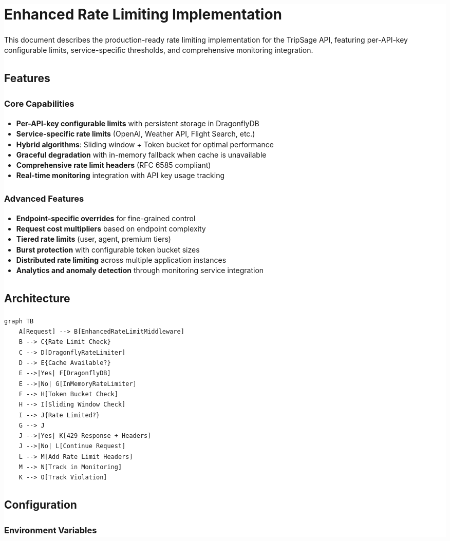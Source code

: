 # Enhanced Rate Limiting Implementation

This document describes the production-ready rate limiting implementation for the TripSage API, featuring per-API-key configurable limits, service-specific thresholds, and comprehensive monitoring integration.

## Features

### Core Capabilities
- **Per-API-key configurable limits** with persistent storage in DragonflyDB
- **Service-specific rate limits** (OpenAI, Weather API, Flight Search, etc.)
- **Hybrid algorithms**: Sliding window + Token bucket for optimal performance
- **Graceful degradation** with in-memory fallback when cache is unavailable
- **Comprehensive rate limit headers** (RFC 6585 compliant)
- **Real-time monitoring** integration with API key usage tracking

### Advanced Features
- **Endpoint-specific overrides** for fine-grained control
- **Request cost multipliers** based on endpoint complexity
- **Tiered rate limits** (user, agent, premium tiers)
- **Burst protection** with configurable token bucket sizes
- **Distributed rate limiting** across multiple application instances
- **Analytics and anomaly detection** through monitoring service integration

## Architecture

```mermaid
graph TB
    A[Request] --> B[EnhancedRateLimitMiddleware]
    B --> C{Rate Limit Check}
    C --> D[DragonflyRateLimiter]
    D --> E{Cache Available?}
    E -->|Yes| F[DragonflyDB]
    E -->|No| G[InMemoryRateLimiter]
    F --> H[Token Bucket Check]
    H --> I[Sliding Window Check]
    I --> J{Rate Limited?}
    G --> J
    J -->|Yes| K[429 Response + Headers]
    J -->|No| L[Continue Request]
    L --> M[Add Rate Limit Headers]
    M --> N[Track in Monitoring]
    K --> O[Track Violation]
```

## Configuration

### Environment Variables
